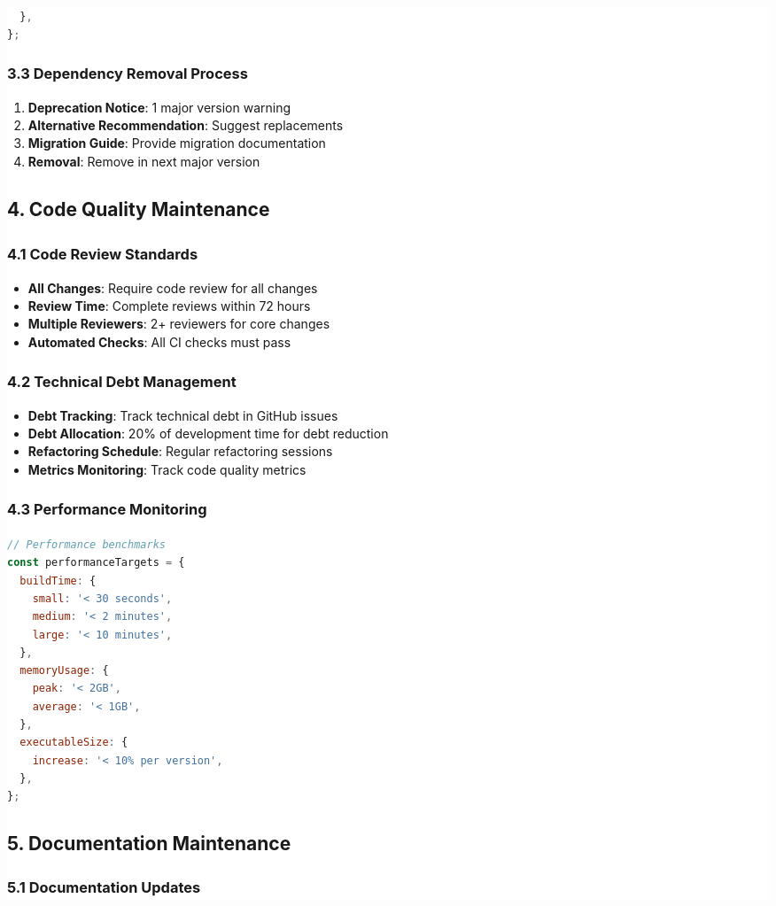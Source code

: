```javascript
  },
};
```

### 3.3 Dependency Removal Process

1. **Deprecation Notice**: 1 major version warning
2. **Alternative Recommendation**: Suggest replacements
3. **Migration Guide**: Provide migration documentation
4. **Removal**: Remove in next major version

## 4. Code Quality Maintenance

### 4.1 Code Review Standards

- **All Changes**: Require code review for all changes
- **Review Time**: Complete reviews within 72 hours
- **Multiple Reviewers**: 2+ reviewers for core changes
- **Automated Checks**: All CI checks must pass

### 4.2 Technical Debt Management

- **Debt Tracking**: Track technical debt in GitHub issues
- **Debt Allocation**: 20% of development time for debt reduction
- **Refactoring Schedule**: Regular refactoring sessions
- **Metrics Monitoring**: Track code quality metrics

### 4.3 Performance Monitoring

```javascript
// Performance benchmarks
const performanceTargets = {
  buildTime: {
    small: '< 30 seconds',
    medium: '< 2 minutes',
    large: '< 10 minutes',
  },
  memoryUsage: {
    peak: '< 2GB',
    average: '< 1GB',
  },
  executableSize: {
    increase: '< 10% per version',
  },
};
```

## 5. Documentation Maintenance

### 5.1 Documentation Updates
